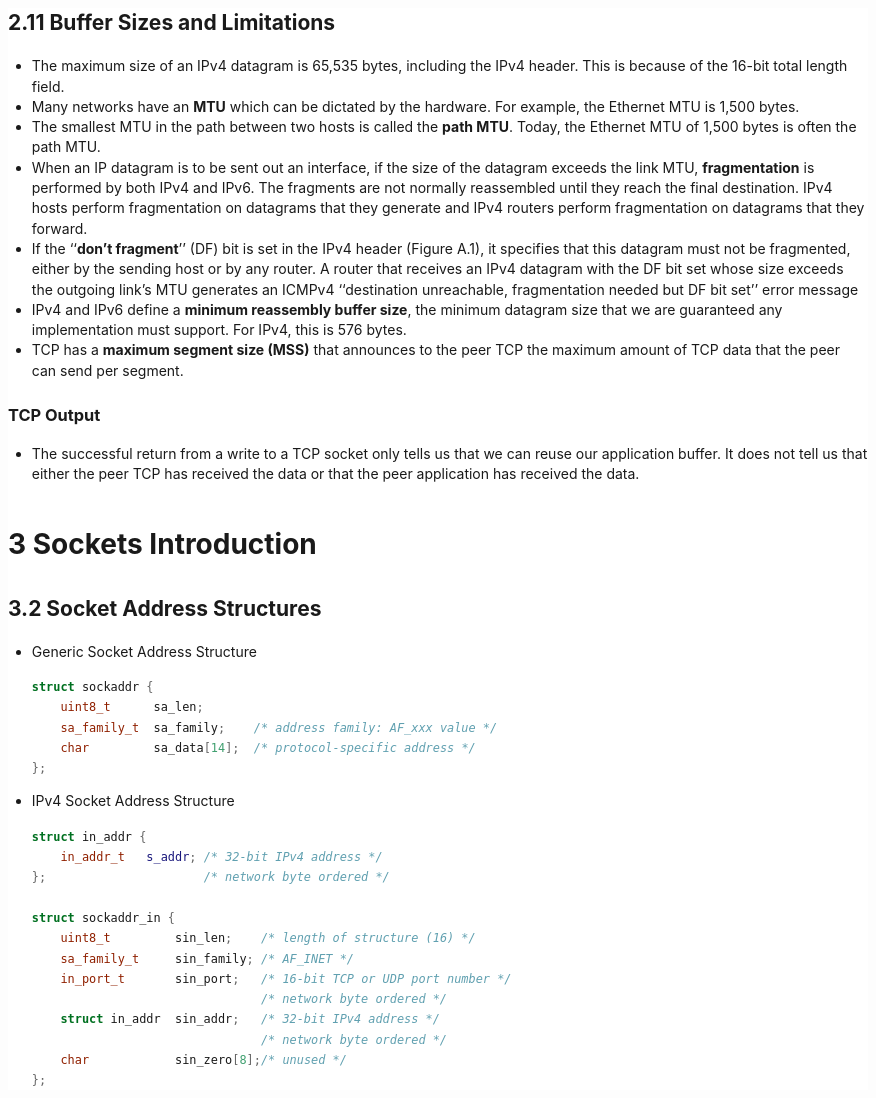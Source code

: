 ## 2.11 Buffer Sizes and Limitations
* The maximum size of an IPv4 datagram is 65,535 bytes, including the IPv4 header. This is because of the 16-bit total length field.
* Many networks have an **MTU** which can be dictated by the hardware. For example, the Ethernet MTU is 1,500 bytes.
* The smallest MTU in the path between two hosts is called the **path MTU**. Today, the Ethernet MTU of 1,500 bytes is often the path MTU.
* When an IP datagram is to be sent out an interface, if the size of the datagram exceeds the link MTU, **fragmentation** is performed by both IPv4 and IPv6. The fragments are not normally reassembled until they reach the final destination. IPv4 hosts perform fragmentation on datagrams that they generate and IPv4 routers perform fragmentation on datagrams that they forward.
* If the ‘‘**don’t fragment**’’ (DF) bit is set in the IPv4 header (Figure A.1), it specifies that this datagram must not be fragmented, either by the sending host or by any router. A router that receives an IPv4 datagram with the DF bit set whose size exceeds the outgoing link’s MTU generates an ICMPv4 ‘‘destination unreachable, fragmentation needed but DF bit set’’ error message
* IPv4 and IPv6 define a **minimum reassembly buffer size**, the minimum datagram size that we are guaranteed any implementation must support. For IPv4, this is 576 bytes.
* TCP has a **maximum segment size (MSS)** that announces to the peer TCP the maximum amount of TCP data that the peer can send per segment.

### TCP Output
* The successful return from a write to a TCP socket only tells us that we can reuse our application buffer. It does not tell us that either the peer TCP has received the data or that the peer application has received the data.

# 3 Sockets Introduction

## 3.2 Socket Address Structures
* Generic Socket Address Structure

    ```c++
    struct sockaddr {
        uint8_t      sa_len;
        sa_family_t  sa_family;    /* address family: AF_xxx value */
        char         sa_data[14];  /* protocol-specific address */
    };
    ```

* IPv4 Socket Address Structure

    ```c++
    struct in_addr {
        in_addr_t   s_addr; /* 32-bit IPv4 address */
    };                      /* network byte ordered */

    struct sockaddr_in {
        uint8_t         sin_len;    /* length of structure (16) */
        sa_family_t     sin_family; /* AF_INET */
        in_port_t       sin_port;   /* 16-bit TCP or UDP port number */
                                    /* network byte ordered */
        struct in_addr  sin_addr;   /* 32-bit IPv4 address */
                                    /* network byte ordered */
        char            sin_zero[8];/* unused */
    };
    ```
